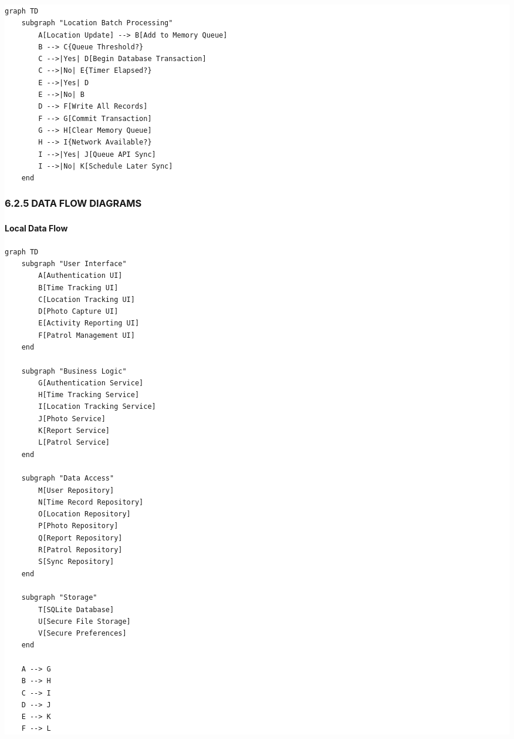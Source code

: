```mermaid
graph TD
    subgraph "Location Batch Processing"
        A[Location Update] --> B[Add to Memory Queue]
        B --> C{Queue Threshold?}
        C -->|Yes| D[Begin Database Transaction]
        C -->|No| E{Timer Elapsed?}
        E -->|Yes| D
        E -->|No| B
        D --> F[Write All Records]
        F --> G[Commit Transaction]
        G --> H[Clear Memory Queue]
        H --> I{Network Available?}
        I -->|Yes| J[Queue API Sync]
        I -->|No| K[Schedule Later Sync]
    end
```

### 6.2.5 DATA FLOW DIAGRAMS

#### Local Data Flow

```mermaid
graph TD
    subgraph "User Interface"
        A[Authentication UI]
        B[Time Tracking UI]
        C[Location Tracking UI]
        D[Photo Capture UI]
        E[Activity Reporting UI]
        F[Patrol Management UI]
    end
    
    subgraph "Business Logic"
        G[Authentication Service]
        H[Time Tracking Service]
        I[Location Tracking Service]
        J[Photo Service]
        K[Report Service]
        L[Patrol Service]
    end
    
    subgraph "Data Access"
        M[User Repository]
        N[Time Record Repository]
        O[Location Repository]
        P[Photo Repository]
        Q[Report Repository]
        R[Patrol Repository]
        S[Sync Repository]
    end
    
    subgraph "Storage"
        T[SQLite Database]
        U[Secure File Storage]
        V[Secure Preferences]
    end
    
    A --> G
    B --> H
    C --> I
    D --> J
    E --> K
    F --> L
```